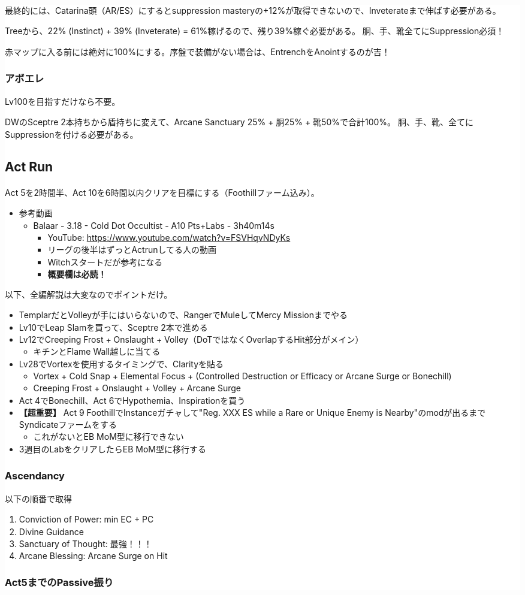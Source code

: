 最終的には、Catarina頭（AR/ES）にするとsuppression masteryの+12%が取得できないので、Inveterateまで伸ばす必要がある。

Treeから、22% (Instinct) + 39% (Inveterate) = 61%稼げるので、残り39%稼ぐ必要がある。
胴、手、靴全てにSuppression必須！

赤マップに入る前には絶対に100%にする。序盤で装備がない場合は、EntrenchをAnointするのが吉！

### アボエレ

Lv100を目指すだけなら不要。

DWのSceptre 2本持ちから盾持ちに変えて、Arcane Sanctuary 25% + 胴25% + 靴50%で合計100%。
胴、手、靴、全てにSuppressionを付ける必要がある。

## Act Run

Act 5を2時間半、Act 10を6時間以内クリアを目標にする（Foothillファーム込み）。

- 参考動画
  - Balaar - 3.18 - Cold Dot Occultist - A10 Pts+Labs - 3h40m14s
    - YouTube: https://www.youtube.com/watch?v=FSVHqvNDyKs
    - リーグの後半はずっとActrunしてる人の動画
    - Witchスタートだが参考になる
    - **概要欄は必読！**

以下、全編解説は大変なのでポイントだけ。

- TemplarだとVolleyが手にはいらないので、RangerでMuleしてMercy Missionまでやる
- Lv10でLeap Slamを買って、Sceptre 2本で進める
- Lv12でCreeping Frost + Onslaught + Volley（DoTではなくOverlapするHit部分がメイン）
  - キチンとFlame Wall越しに当てる
- Lv28でVortexを使用するタイミングで、Clarityを貼る
  - Vortex + Cold Snap + Elemental Focus + (Controlled Destruction or Efficacy or Arcane Surge or Bonechill)
  - Creeping Frost + Onslaught + Volley + Arcane Surge
- Act 4でBonechill、Act 6でHypothemia、Inspirationを買う
- **【超重要】** Act 9 FoothillでInstanceガチャして"Reg. XXX ES while a Rare or Unique Enemy is Nearby"のmodが出るまでSyndicateファームをする
  - これがないとEB MoM型に移行できない
- 3週目のLabをクリアしたらEB MoM型に移行する

### Ascendancy

以下の順番で取得

1. Conviction of Power: min EC + PC
2. Divine Guidance
3. Sanctuary of Thought: 最強！！！
4. Arcane Blessing: Arcane Surge on Hit

### Act5までのPassive振り
